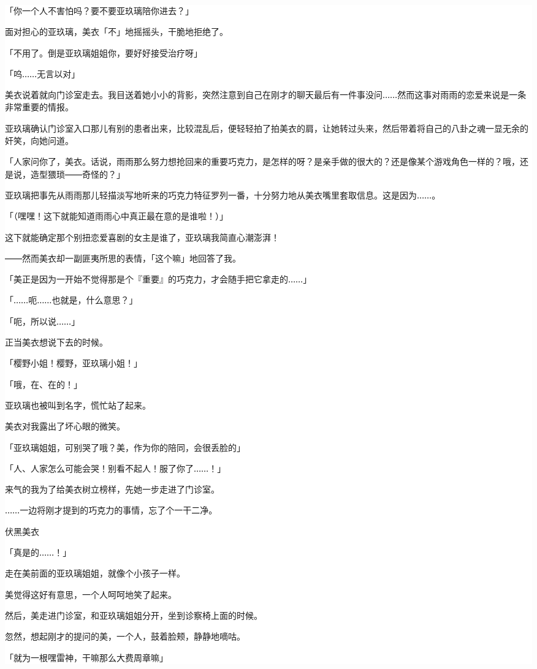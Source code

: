 「你一个人不害怕吗？要不要亚玖璃陪你进去？」

面对担心的亚玖璃，美衣「不」地摇摇头，干脆地拒绝了。

「不用了。倒是亚玖璃姐姐你，要好好接受治疗呀」

「呜……无言以对」

美衣说着就向门诊室走去。我目送着她小小的背影，突然注意到自己在刚才的聊天最后有一件事没问……然而这事对雨雨的恋爱来说是一条非常重要的情报。

亚玖璃确认门诊室入口那儿有别的患者出来，比较混乱后，便轻轻拍了拍美衣的肩，让她转过头来，然后带着将自己的八卦之魂一显无余的奸笑，向她问道。

「人家问你了，美衣。话说，雨雨那么努力想抢回来的重要巧克力，是怎样的呀？是亲手做的很大的？还是像某个游戏角色一样的？哦，还是说，造型猥琐——奇怪的？」

亚玖璃把事先从雨雨那儿轻描淡写地听来的巧克力特征罗列一番，十分努力地从美衣嘴里套取信息。这是因为……。

「（嘿嘿！这下就能知道雨雨心中真正最在意的是谁啦！）」

这下就能确定那个别扭恋爱喜剧的女主是谁了，亚玖璃我简直心潮澎湃！

——然而美衣却一副匪夷所思的表情，「这个嘛」地回答了我。

「美正是因为一开始不觉得那是个『重要』的巧克力，才会随手把它拿走的……」

「……呃……也就是，什么意思？」

「呃，所以说……」

正当美衣想说下去的时候。

「樱野小姐！樱野，亚玖璃小姐！」

「哦，在、在的！」

亚玖璃也被叫到名字，慌忙站了起来。

美衣对我露出了坏心眼的微笑。

「亚玖璃姐姐，可别哭了哦？美，作为你的陪同，会很丢脸的」

「人、人家怎么可能会哭！别看不起人！服了你了……！」

来气的我为了给美衣树立榜样，先她一步走进了门诊室。

……一边将刚才提到的巧克力的事情，忘了个一干二净。

伏黑美衣

「真是的……！」

走在美前面的亚玖璃姐姐，就像个小孩子一样。

美觉得这好有意思，一个人呵呵地笑了起来。

然后，美走进门诊室，和亚玖璃姐姐分开，坐到诊察椅上面的时候。

忽然，想起刚才的提问的美，一个人，鼓着脸颊，静静地嘀咕。

「就为一根嘿雷神，干嘛那么大费周章嘛」

